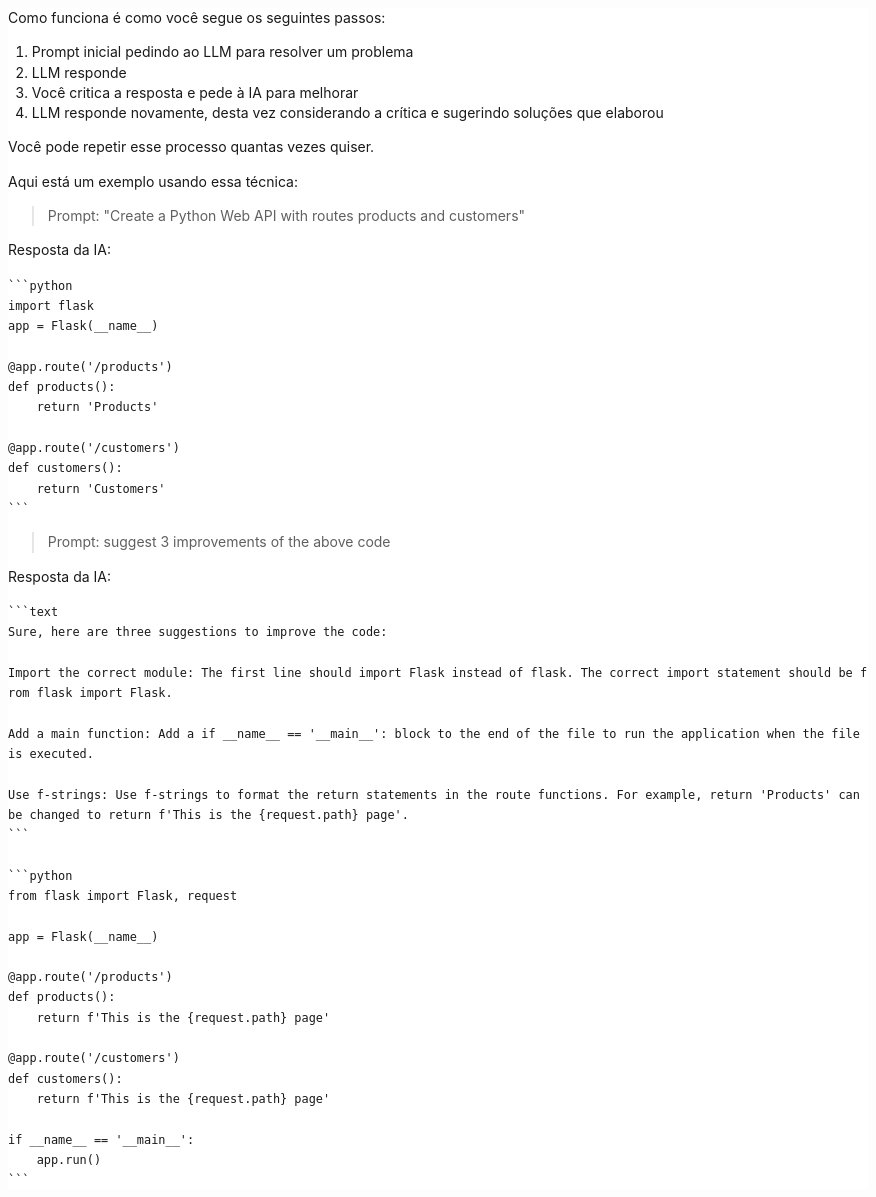 Como funciona é como você segue os seguintes passos:

1. Prompt inicial pedindo ao LLM para resolver um problema
1. LLM responde
1. Você critica a resposta e pede à IA para melhorar
1. LLM responde novamente, desta vez considerando a crítica e sugerindo soluções que elaborou

Você pode repetir esse processo quantas vezes quiser.

Aqui está um exemplo usando essa técnica:

> Prompt: "Create a Python Web API with routes products and customers"

Resposta da IA:

    ```python
    import flask
    app = Flask(__name__)

    @app.route('/products')
    def products():
        return 'Products'

    @app.route('/customers')
    def customers():
        return 'Customers'
    ```

> Prompt: suggest 3 improvements of the above code

Resposta da IA:

    ```text
    Sure, here are three suggestions to improve the code:

    Import the correct module: The first line should import Flask instead of flask. The correct import statement should be from flask import Flask.

    Add a main function: Add a if __name__ == '__main__': block to the end of the file to run the application when the file is executed.

    Use f-strings: Use f-strings to format the return statements in the route functions. For example, return 'Products' can be changed to return f'This is the {request.path} page'.
    ```

    ```python
    from flask import Flask, request

    app = Flask(__name__)

    @app.route('/products')
    def products():
        return f'This is the {request.path} page'

    @app.route('/customers')
    def customers():
        return f'This is the {request.path} page'

    if __name__ == '__main__':
        app.run()
    ```
